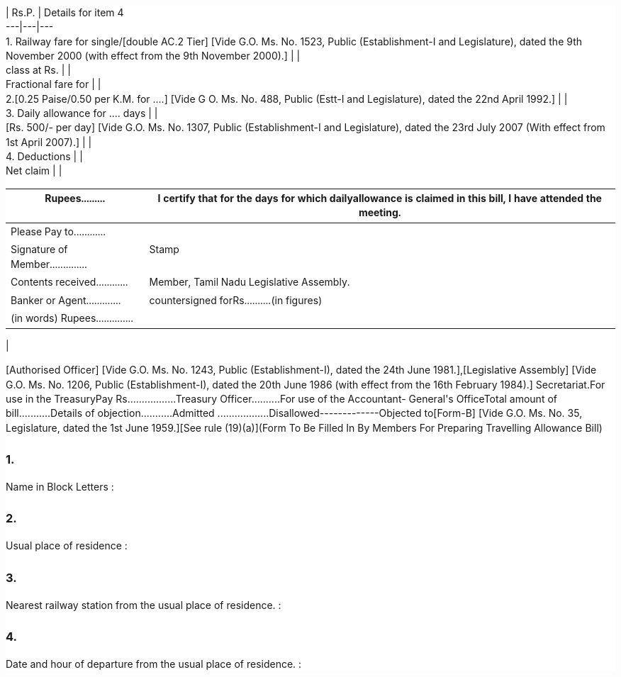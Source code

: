 | Rs.P. | Details for item 4  
---|---|---  
1\. Railway fare for single/[double AC.2 Tier] [Vide G.O. Ms. No. 1523, Public (Establishment-I and Legislature), dated the 9th November 2000 (with effect from the 9th November 2000).] |  |   
class at Rs. |  |   
Fractional fare for |  |   
2.[0.25 Paise/0.50 per K.M. for ....] [Vide G O. Ms. No. 488, Public (Estt-I and Legislature), dated the 22nd April 1992.] |  |   
3\. Daily allowance for .... days |  |   
[Rs. 500/- per day] [Vide G.O. Ms. No. 1307, Public (Establishment-I and Legislature), dated the 23rd July 2007 (With effect from 1st April 2007).] |  |   
4\. Deductions |  |   
Net claim |  |   
  
Rupees......... |  I certify that for the days for which dailyallowance is claimed in this bill, I have attended the meeting.  
---|---  
Please Pay to............ |   
Signature of Member.............. | Stamp  
Contents received............ | Member, Tamil Nadu Legislative Assembly.  
Banker or Agent............. |  countersigned forRs..........(in figures)  
| (in words) Rupees..............  
|  
  
[Authorised Officer] [Vide G.O. Ms. No. 1243, Public (Establishment-I), dated
the 24th June 1981.],[Legislative Assembly] [Vide G.O. Ms. No. 1206, Public
(Establishment-I), dated the 20th June 1986 (with effect from the 16th
February 1984).] Secretariat.For use in the TreasuryPay
Rs.................Treasury Officer..........For use of the Accountant-
General's OfficeTotal amount of bill...........Details of
objection...........Admitted
..................Disallowed\-------------Objected to[Form-B] [Vide G.O. Ms.
No. 35, Legislature, dated the 1st June 1959.][See rule (19)(a)](Form To Be
Filled In By Members For Preparing Travelling Allowance Bill)

### 1\.

Name in Block Letters :

### 2\.

Usual place of residence :

### 3\.

Nearest railway station from the usual place of residence. :

### 4\.

Date and hour of departure from the usual place of residence. :
